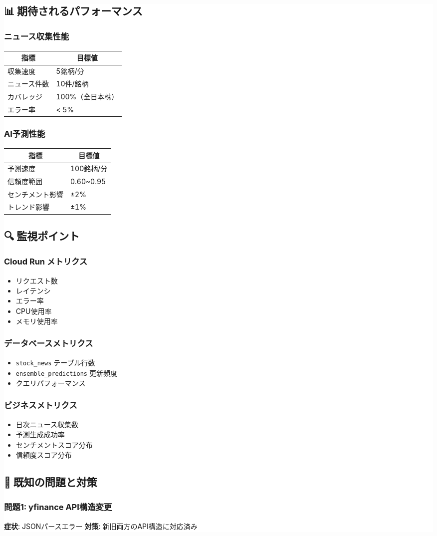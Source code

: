 ## 📊 期待されるパフォーマンス

### ニュース収集性能
| 指標 | 目標値 |
|------|-------|
| 収集速度 | 5銘柄/分 |
| ニュース件数 | 10件/銘柄 |
| カバレッジ | 100%（全日本株） |
| エラー率 | < 5% |

### AI予測性能
| 指標 | 目標値 |
|------|-------|
| 予測速度 | 100銘柄/分 |
| 信頼度範囲 | 0.60~0.95 |
| センチメント影響 | ±2% |
| トレンド影響 | ±1% |

## 🔍 監視ポイント

### Cloud Run メトリクス
- リクエスト数
- レイテンシ
- エラー率
- CPU使用率
- メモリ使用率

### データベースメトリクス
- `stock_news` テーブル行数
- `ensemble_predictions` 更新頻度
- クエリパフォーマンス

### ビジネスメトリクス
- 日次ニュース収集数
- 予測生成成功率
- センチメントスコア分布
- 信頼度スコア分布

## 🚨 既知の問題と対策

### 問題1: yfinance API構造変更
**症状**: JSONパースエラー
**対策**: 新旧両方のAPI構造に対応済み
